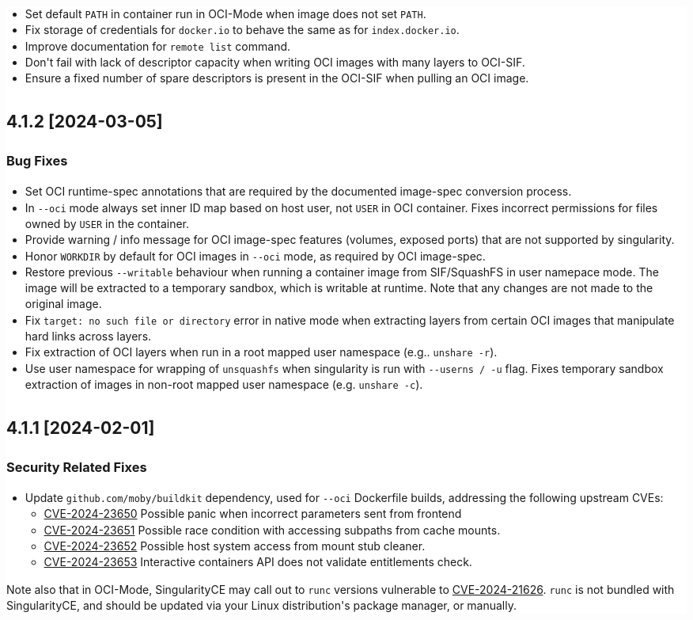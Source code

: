 - Set default `PATH` in container run in OCI-Mode when image does not set `PATH`.
- Fix storage of credentials for `docker.io` to behave the same as for
  `index.docker.io`.
- Improve documentation for `remote list` command.
- Don't fail with lack of descriptor capacity when writing OCI images with many
  layers to OCI-SIF.
- Ensure a fixed number of spare descriptors is present in the OCI-SIF when
  pulling an OCI image.

## 4.1.2 \[2024-03-05\]

### Bug Fixes

- Set OCI runtime-spec annotations that are required by the documented
  image-spec conversion process.
- In `--oci` mode always set inner ID map based on host user, not `USER` in OCI
  container. Fixes incorrect permissions for files owned by `USER` in the
  container.
- Provide warning / info message for OCI image-spec features (volumes, exposed
  ports) that are not supported by singularity.
- Honor `WORKDIR` by default for OCI images in `--oci` mode, as required by OCI
  image-spec.
- Restore previous `--writable` behaviour when running a container image from
  SIF/SquashFS in user namepace mode. The image will be extracted to a temporary
  sandbox, which is writable at runtime. Note that any changes are not made to
  the original image.
- Fix `target: no such file or directory` error in native mode when extracting
  layers from certain OCI images that manipulate hard links across layers.
- Fix extraction of OCI layers when run in a root mapped user namespace
  (e.g.. `unshare -r`).
- Use user namespace for wrapping of `unsquashfs` when singularity is run with
  `--userns / -u` flag. Fixes temporary sandbox extraction of images in non-root
  mapped user namespace (e.g. `unshare -c`).

## 4.1.1 \[2024-02-01\]

### Security Related Fixes

- Update `github.com/moby/buildkit` dependency, used for `--oci` Dockerfile
  builds, addressing the following upstream CVEs:
  - [CVE-2024-23650](https://github.com/moby/buildkit/security/advisories/GHSA-9p26-698r-w4hx)
    Possible panic when incorrect parameters sent from frontend
  - [CVE-2024-23651](https://github.com/moby/buildkit/security/advisories/GHSA-m3r6-h7wv-7xxv)
    Possible race condition with accessing subpaths from cache mounts.
  - [CVE-2024-23652](https://github.com/moby/buildkit/security/advisories/GHSA-4v98-7qmw-rqr8)
    Possible host system access from mount stub cleaner.
  - [CVE-2024-23653](https://github.com/moby/buildkit/security/advisories/GHSA-wr6v-9f75-vh2g)
    Interactive containers API does not validate entitlements check.

Note also that in OCI-Mode, SingularityCE may call out to `runc` versions
vulnerable to
[CVE-2024-21626](https://github.com/opencontainers/runc/security/advisories/GHSA-xr7r-f8xq-vfvv).
`runc` is not bundled with SingularityCE, and should be updated via your Linux
distribution's package manager, or manually.
